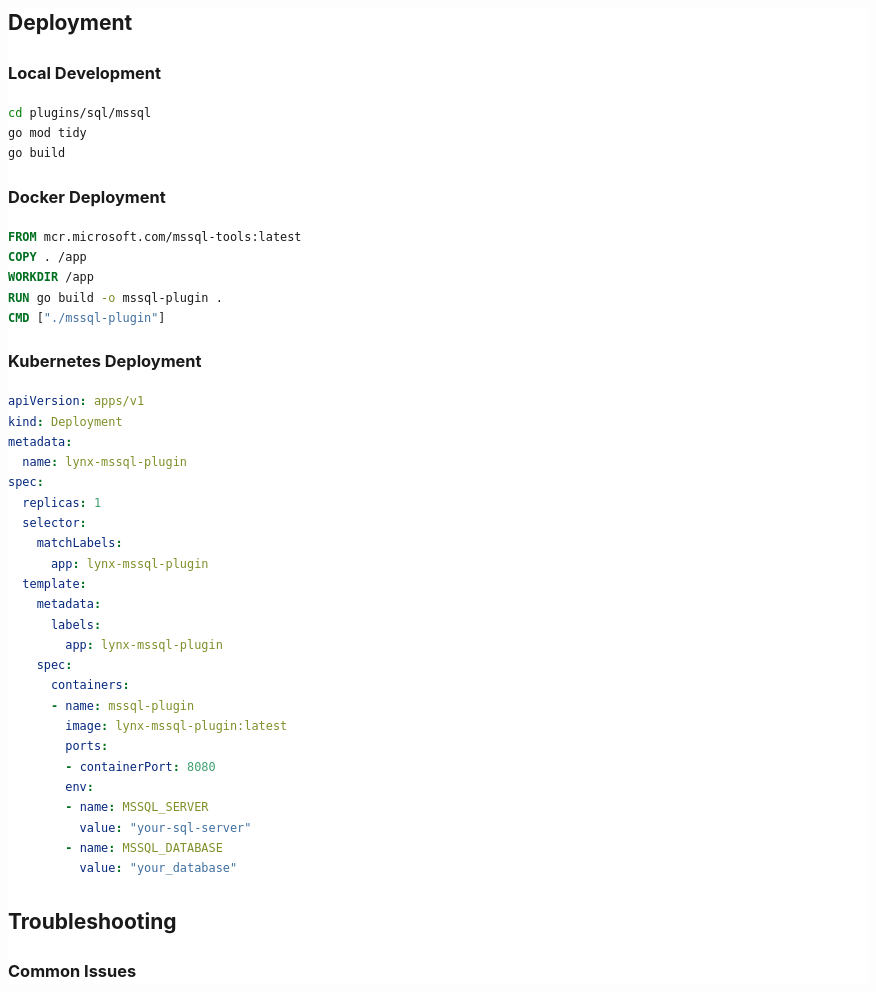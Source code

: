 ## Deployment

### Local Development

```bash
cd plugins/sql/mssql
go mod tidy
go build
```

### Docker Deployment

```dockerfile
FROM mcr.microsoft.com/mssql-tools:latest
COPY . /app
WORKDIR /app
RUN go build -o mssql-plugin .
CMD ["./mssql-plugin"]
```

### Kubernetes Deployment

```yaml
apiVersion: apps/v1
kind: Deployment
metadata:
  name: lynx-mssql-plugin
spec:
  replicas: 1
  selector:
    matchLabels:
      app: lynx-mssql-plugin
  template:
    metadata:
      labels:
        app: lynx-mssql-plugin
    spec:
      containers:
      - name: mssql-plugin
        image: lynx-mssql-plugin:latest
        ports:
        - containerPort: 8080
        env:
        - name: MSSQL_SERVER
          value: "your-sql-server"
        - name: MSSQL_DATABASE
          value: "your_database"
```

## Troubleshooting

### Common Issues
